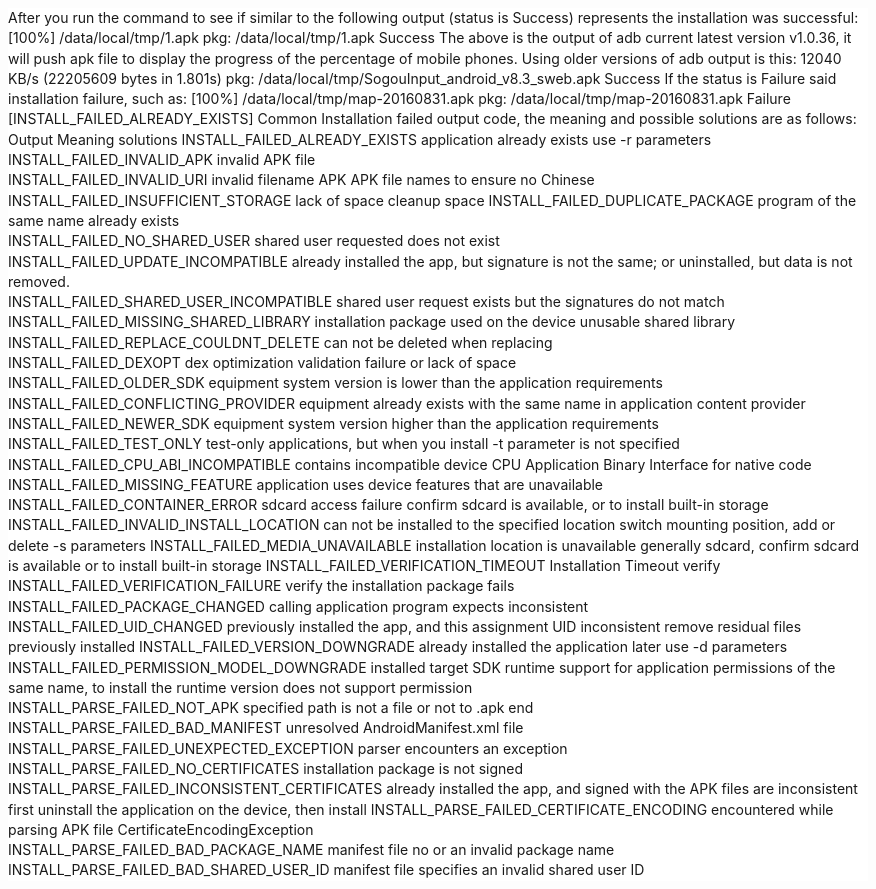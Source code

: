 After you run the command to see if similar to the following output (status is Success) represents the installation was successful:
[100%] /data/local/tmp/1.apk
    pkg: /data/local/tmp/1.apk
Success
The above is the output of adb current latest version v1.0.36, it will push apk file to display the progress of the percentage of mobile phones.
Using older versions of adb output is this:
12040 KB/s (22205609 bytes in 1.801s)
        pkg: /data/local/tmp/SogouInput_android_v8.3_sweb.apk
Success
If the status is Failure said installation failure, such as:
[100%] /data/local/tmp/map-20160831.apk
        pkg: /data/local/tmp/map-20160831.apk
Failure [INSTALL_FAILED_ALREADY_EXISTS]
Common Installation failed output code, the meaning and possible solutions are as follows:
Output    Meaning    solutions
INSTALL_FAILED_ALREADY_EXISTS    application already exists    use -r parameters
INSTALL_FAILED_INVALID_APK    invalid APK file    
INSTALL_FAILED_INVALID_URI    invalid filename APK    APK file names to ensure no Chinese
INSTALL_FAILED_INSUFFICIENT_STORAGE    lack of space    cleanup space
INSTALL_FAILED_DUPLICATE_PACKAGE    program of the same name already exists    
INSTALL_FAILED_NO_SHARED_USER    shared user requested does not exist    
INSTALL_FAILED_UPDATE_INCOMPATIBLE    already installed the app, but signature is not the same; or uninstalled, but data is not removed.    
INSTALL_FAILED_SHARED_USER_INCOMPATIBLE    shared user request exists but the signatures do not match    
INSTALL_FAILED_MISSING_SHARED_LIBRARY    installation package used on the device unusable shared library    
INSTALL_FAILED_REPLACE_COULDNT_DELETE    can not be deleted when replacing    
INSTALL_FAILED_DEXOPT    dex optimization validation failure or lack of space    
INSTALL_FAILED_OLDER_SDK    equipment system version is lower than the application requirements    
INSTALL_FAILED_CONFLICTING_PROVIDER    equipment already exists with the same name in application content provider    
INSTALL_FAILED_NEWER_SDK    equipment system version higher than the application requirements    
INSTALL_FAILED_TEST_ONLY    test-only applications, but when you install -t parameter is not specified    
INSTALL_FAILED_CPU_ABI_INCOMPATIBLE    contains incompatible device CPU Application Binary Interface for native code    
INSTALL_FAILED_MISSING_FEATURE    application uses device features that are unavailable    
INSTALL_FAILED_CONTAINER_ERROR    sdcard access failure    confirm sdcard is available, or to install built-in storage
INSTALL_FAILED_INVALID_INSTALL_LOCATION    can not be installed to the specified location    switch mounting position, add or delete -s parameters
INSTALL_FAILED_MEDIA_UNAVAILABLE    installation location is unavailable    generally sdcard, confirm sdcard is available or to install built-in storage
INSTALL_FAILED_VERIFICATION_TIMEOUT    Installation Timeout verify    
INSTALL_FAILED_VERIFICATION_FAILURE    verify the installation package fails    
INSTALL_FAILED_PACKAGE_CHANGED    calling application program expects inconsistent    
INSTALL_FAILED_UID_CHANGED    previously installed the app, and this assignment UID inconsistent    remove residual files previously installed
INSTALL_FAILED_VERSION_DOWNGRADE    already installed the application later    use -d parameters
INSTALL_FAILED_PERMISSION_MODEL_DOWNGRADE    installed target SDK runtime support for application permissions of the same name, to install the runtime version does not support permission    
INSTALL_PARSE_FAILED_NOT_APK    specified path is not a file or not to .apk end    
INSTALL_PARSE_FAILED_BAD_MANIFEST    unresolved AndroidManifest.xml file    
INSTALL_PARSE_FAILED_UNEXPECTED_EXCEPTION    parser encounters an exception    
INSTALL_PARSE_FAILED_NO_CERTIFICATES    installation package is not signed    
INSTALL_PARSE_FAILED_INCONSISTENT_CERTIFICATES    already installed the app, and signed with the APK files are inconsistent    first uninstall the application on the device, then install
INSTALL_PARSE_FAILED_CERTIFICATE_ENCODING    encountered while parsing APK file CertificateEncodingException    
INSTALL_PARSE_FAILED_BAD_PACKAGE_NAME    manifest file no or an invalid package name    
INSTALL_PARSE_FAILED_BAD_SHARED_USER_ID    manifest file specifies an invalid shared user ID    